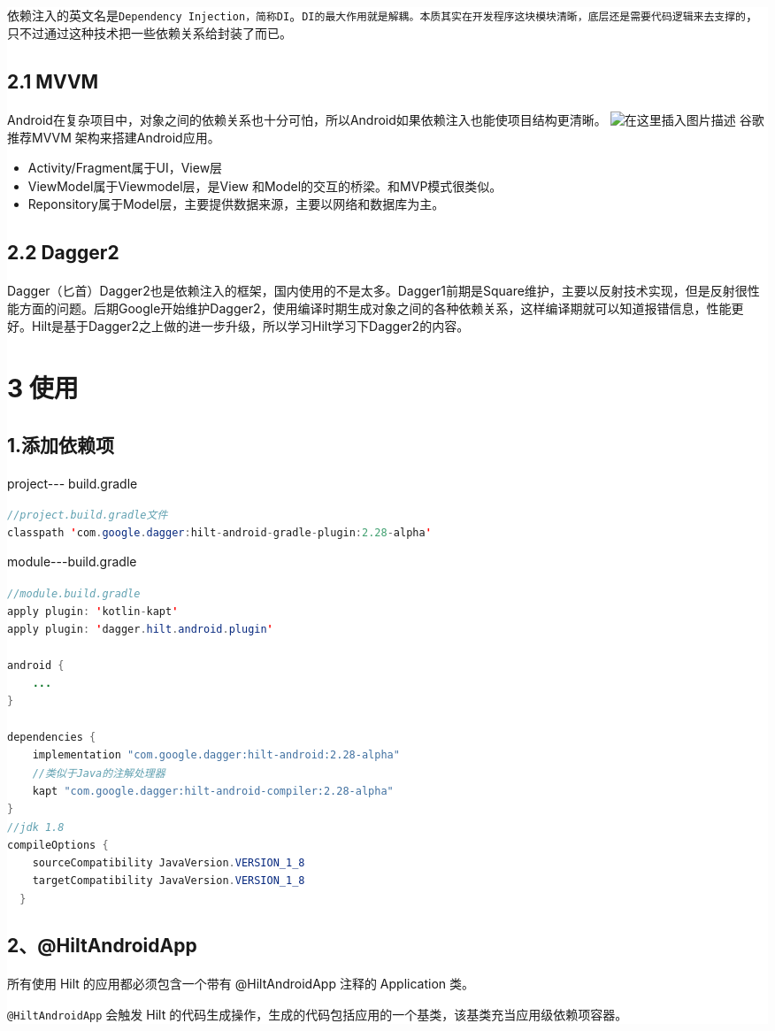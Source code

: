 依赖注入的英文名是`Dependency Injection，简称DI`。`DI的最大作用就是解耦。本质其实在开发程序这块模块清晰，底层还是需要代码逻辑来去支撑的`，只不过通过这种技术把一些依赖关系给封装了而已。
## 2.1 MVVM
Android在复杂项目中，对象之间的依赖关系也十分可怕，所以Android如果依赖注入也能使项目结构更清晰。
![在这里插入图片描述](https://img-blog.csdnimg.cn/106b03130b15455592c6d564eac6b176.png?x-oss-process=image/watermark,type_ZmFuZ3poZW5naGVpdGk,shadow_10,text_aHR0cHM6Ly9ibG9nLmNzZG4ubmV0L2NoZW50YWlzaGFu,size_16,color_FFFFFF,t_70)
谷歌推荐MVVM 架构来搭建Android应用。

- Activity/Fragment属于UI，View层
- ViewModel属于Viewmodel层，是View 和Model的交互的桥梁。和MVP模式很类似。
- Reponsitory属于Model层，主要提供数据来源，主要以网络和数据库为主。
## 2.2 Dagger2
Dagger（匕首）Dagger2也是依赖注入的框架，国内使用的不是太多。Dagger1前期是Square维护，主要以反射技术实现，但是反射很性能方面的问题。后期Google开始维护Dagger2，使用编译时期生成对象之间的各种依赖关系，这样编译期就可以知道报错信息，性能更好。Hilt是基于Dagger2之上做的进一步升级，所以学习Hilt学习下Dagger2的内容。
# 3 使用

## 1.添加依赖项

project--- build.gradle
```java
//project.build.gradle文件
classpath 'com.google.dagger:hilt-android-gradle-plugin:2.28-alpha'
```
module---build.gradle
```java
//module.build.gradle
apply plugin: 'kotlin-kapt'
apply plugin: 'dagger.hilt.android.plugin'

android {
    ...
}

dependencies {
    implementation "com.google.dagger:hilt-android:2.28-alpha"
    //类似于Java的注解处理器
    kapt "com.google.dagger:hilt-android-compiler:2.28-alpha"
}
//jdk 1.8
compileOptions {
    sourceCompatibility JavaVersion.VERSION_1_8
    targetCompatibility JavaVersion.VERSION_1_8
  }
```
## 2、@HiltAndroidApp
所有使用 Hilt 的应用都必须包含一个带有 @HiltAndroidApp 注释的 Application 类。

`@HiltAndroidApp` 会触发 Hilt 的代码生成操作，生成的代码包括应用的一个基类，该基类充当应用级依赖项容器。
